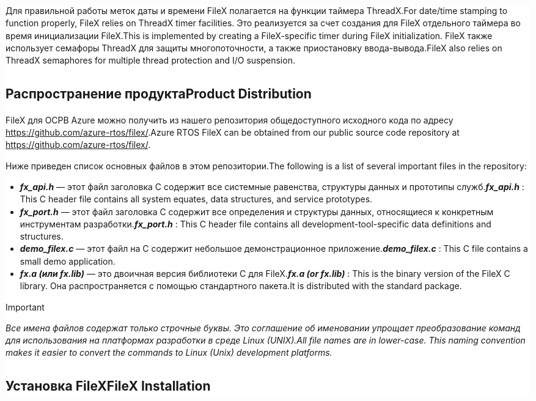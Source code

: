 <span data-ttu-id="ba921-122">Для правильной работы меток даты и времени FileX полагается на функции таймера ThreadX.</span><span class="sxs-lookup"><span data-stu-id="ba921-122">For date/time stamping to function properly, FileX relies on ThreadX timer facilities.</span></span> <span data-ttu-id="ba921-123">Это реализуется за счет создания для FileX отдельного таймера во время инициализации FileX.</span><span class="sxs-lookup"><span data-stu-id="ba921-123">This is implemented by creating a FileX-specific timer during FileX initialization.</span></span> <span data-ttu-id="ba921-124">FileX также использует семафоры ThreadX для защиты многопоточности, а также приостановку ввода-вывода.</span><span class="sxs-lookup"><span data-stu-id="ba921-124">FileX also relies on ThreadX semaphores for multiple thread protection and I/O suspension.</span></span>

## <a name="product-distribution"></a><span data-ttu-id="ba921-125">Распространение продукта</span><span class="sxs-lookup"><span data-stu-id="ba921-125">Product Distribution</span></span>

<span data-ttu-id="ba921-126">FileX для ОСРВ Azure можно получить из нашего репозитория общедоступного исходного кода по адресу <https://github.com/azure-rtos/filex/>.</span><span class="sxs-lookup"><span data-stu-id="ba921-126">Azure RTOS FileX can be obtained from our public source code repository at <https://github.com/azure-rtos/filex/>.</span></span>

<span data-ttu-id="ba921-127">Ниже приведен список основных файлов в этом репозитории.</span><span class="sxs-lookup"><span data-stu-id="ba921-127">The following is a list of several important files in the repository:</span></span>

- <span data-ttu-id="ba921-128">***fx_api.h*** — этот файл заголовка C содержит все системные равенства, структуры данных и прототипы служб.</span><span class="sxs-lookup"><span data-stu-id="ba921-128">***fx_api.h*** : This C header file contains all system equates, data structures, and service prototypes.</span></span>
- <span data-ttu-id="ba921-129">***fx_port.h*** — этот файл заголовка C содержит все определения и структуры данных, относящиеся к конкретным инструментам разработки.</span><span class="sxs-lookup"><span data-stu-id="ba921-129">***fx_port.h*** : This C header file contains all development-tool-specific data definitions and structures.</span></span>
- <span data-ttu-id="ba921-130">***demo_filex.c*** — этот файл на C содержит небольшое демонстрационное приложение.</span><span class="sxs-lookup"><span data-stu-id="ba921-130">***demo_filex.c*** : This C file contains a small demo application.</span></span>
- <span data-ttu-id="ba921-131">***fx.a (или fx.lib)*** — это двоичная версия библиотеки C для FileX.</span><span class="sxs-lookup"><span data-stu-id="ba921-131">***fx.a (or fx.lib)*** : This is the binary version of the FileX C library.</span></span> <span data-ttu-id="ba921-132">Она распространяется с помощью стандартного пакета.</span><span class="sxs-lookup"><span data-stu-id="ba921-132">It is distributed with the standard package.</span></span>

> [!IMPORTANT]
> <span data-ttu-id="ba921-133">*Все имена файлов содержат только строчные буквы. Это соглашение об именовании упрощает преобразование команд для использования на платформах разработки в среде Linux (UNIX).*</span><span class="sxs-lookup"><span data-stu-id="ba921-133">*All file names are in lower-case. This naming convention makes it easier to convert the commands to Linux (Unix) development platforms.*</span></span>

## <a name="filex-installation"></a><span data-ttu-id="ba921-134">Установка FileX</span><span class="sxs-lookup"><span data-stu-id="ba921-134">FileX Installation</span></span>
